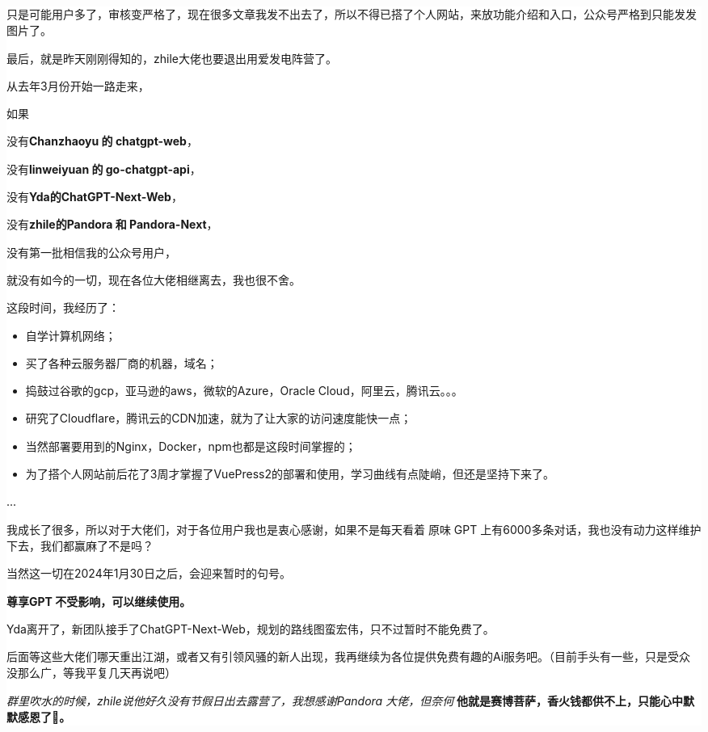 

只是可能用户多了，审核变严格了，现在很多文章我发不出去了，所以不得已搭了个人网站，来放功能介绍和入口，公众号严格到只能发发图片了。



最后，就是昨天刚刚得知的，zhile大佬也要退出用爱发电阵营了。



从去年3月份开始一路走来，

如果

没有**Chanzhaoyu 的 chatgpt-web**，

没有**linweiyuan 的 go-chatgpt-api**，

没有**Yda的ChatGPT-Next-Web**，

没有**zhile的Pandora 和 Pandora-Next**，

没有第一批相信我的公众号用户，

就没有如今的一切，现在各位大佬相继离去，我也很不舍。



这段时间，我经历了：

- 自学计算机网络；

- 买了各种云服务器厂商的机器，域名；

- 捣鼓过谷歌的gcp，亚马逊的aws，微软的Azure，Oracle Cloud，阿里云，腾讯云。。。

- 研究了Cloudflare，腾讯云的CDN加速，就为了让大家的访问速度能快一点；

- 当然部署要用到的Nginx，Docker，npm也都是这段时间掌握的；

- 为了搭个人网站前后花了3周才掌握了VuePress2的部署和使用，学习曲线有点陡峭，但还是坚持下来了。

...



我成长了很多，所以对于大佬们，对于各位用户我也是衷心感谢，如果不是每天看着 原味 GPT 上有6000多条对话，我也没有动力这样维护下去，我们都赢麻了不是吗？



当然这一切在2024年1月30日之后，会迎来暂时的句号。



**尊享GPT 不受影响，可以继续使用。**

Yda离开了，新团队接手了ChatGPT-Next-Web，规划的路线图蛮宏伟，只不过暂时不能免费了。



后面等这些大佬们哪天重出江湖，或者又有引领风骚的新人出现，我再继续为各位提供免费有趣的Ai服务吧。（目前手头有一些，只是受众没那么广，等我平复几天再说吧）



*群里吹水的时候，zhile说他好久没有节假日出去露营了，我想感谢Pandora 大佬，但奈何* **他就是赛博菩萨，香火钱都供不上，只能心中默默感恩了🙏。** 
